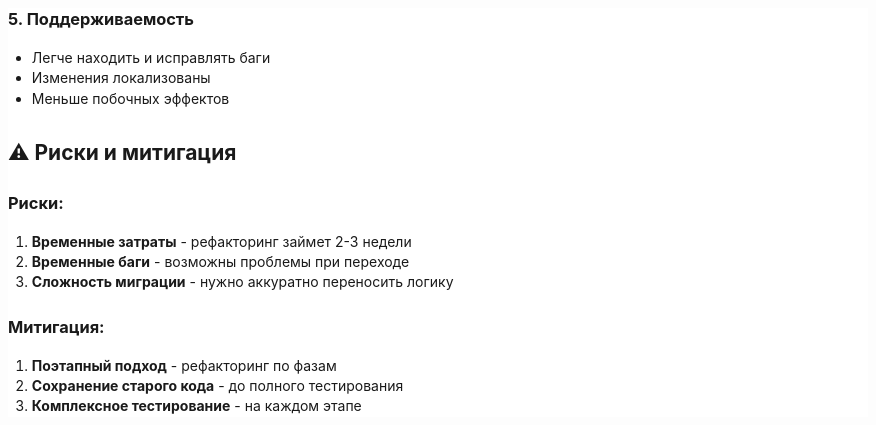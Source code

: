 ### 5. Поддерживаемость
- Легче находить и исправлять баги
- Изменения локализованы
- Меньше побочных эффектов

## ⚠️ Риски и митигация

### Риски:
1. **Временные затраты** - рефакторинг займет 2-3 недели
2. **Временные баги** - возможны проблемы при переходе
3. **Сложность миграции** - нужно аккуратно переносить логику

### Митигация:
1. **Поэтапный подход** - рефакторинг по фазам
2. **Сохранение старого кода** - до полного тестирования
3. **Комплексное тестирование** - на каждом этапе

